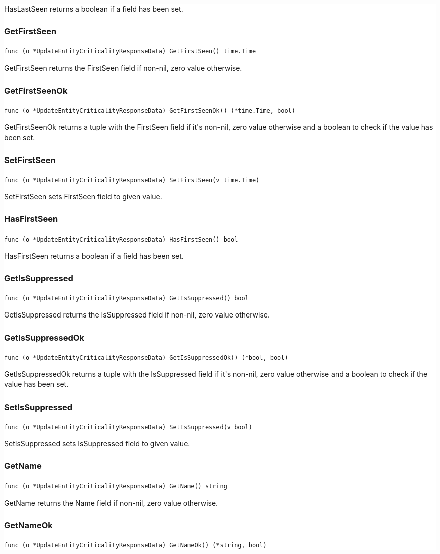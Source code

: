 HasLastSeen returns a boolean if a field has been set.

### GetFirstSeen

`func (o *UpdateEntityCriticalityResponseData) GetFirstSeen() time.Time`

GetFirstSeen returns the FirstSeen field if non-nil, zero value otherwise.

### GetFirstSeenOk

`func (o *UpdateEntityCriticalityResponseData) GetFirstSeenOk() (*time.Time, bool)`

GetFirstSeenOk returns a tuple with the FirstSeen field if it's non-nil, zero value otherwise
and a boolean to check if the value has been set.

### SetFirstSeen

`func (o *UpdateEntityCriticalityResponseData) SetFirstSeen(v time.Time)`

SetFirstSeen sets FirstSeen field to given value.

### HasFirstSeen

`func (o *UpdateEntityCriticalityResponseData) HasFirstSeen() bool`

HasFirstSeen returns a boolean if a field has been set.

### GetIsSuppressed

`func (o *UpdateEntityCriticalityResponseData) GetIsSuppressed() bool`

GetIsSuppressed returns the IsSuppressed field if non-nil, zero value otherwise.

### GetIsSuppressedOk

`func (o *UpdateEntityCriticalityResponseData) GetIsSuppressedOk() (*bool, bool)`

GetIsSuppressedOk returns a tuple with the IsSuppressed field if it's non-nil, zero value otherwise
and a boolean to check if the value has been set.

### SetIsSuppressed

`func (o *UpdateEntityCriticalityResponseData) SetIsSuppressed(v bool)`

SetIsSuppressed sets IsSuppressed field to given value.


### GetName

`func (o *UpdateEntityCriticalityResponseData) GetName() string`

GetName returns the Name field if non-nil, zero value otherwise.

### GetNameOk

`func (o *UpdateEntityCriticalityResponseData) GetNameOk() (*string, bool)`
